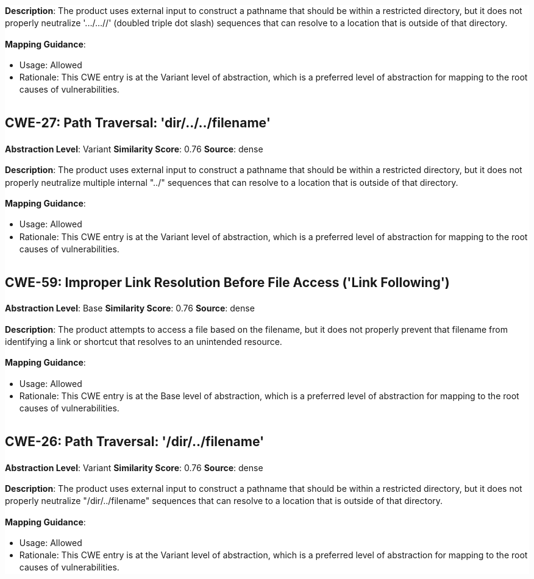**Description**:
The product uses external input to construct a pathname that should be within a restricted directory, but it does not properly neutralize '.../...//' (doubled triple dot slash) sequences that can resolve to a location that is outside of that directory.

**Mapping Guidance**:
- Usage: Allowed
- Rationale: This CWE entry is at the Variant level of abstraction, which is a preferred level of abstraction for mapping to the root causes of vulnerabilities.

## CWE-27: Path Traversal: 'dir/../../filename'
**Abstraction Level**: Variant
**Similarity Score**: 0.76
**Source**: dense

**Description**:
The product uses external input to construct a pathname that should be within a restricted directory, but it does not properly neutralize multiple internal "../" sequences that can resolve to a location that is outside of that directory.

**Mapping Guidance**:
- Usage: Allowed
- Rationale: This CWE entry is at the Variant level of abstraction, which is a preferred level of abstraction for mapping to the root causes of vulnerabilities.

## CWE-59: Improper Link Resolution Before File Access ('Link Following')
**Abstraction Level**: Base
**Similarity Score**: 0.76
**Source**: dense

**Description**:
The product attempts to access a file based on the filename, but it does not properly prevent that filename from identifying a link or shortcut that resolves to an unintended resource.

**Mapping Guidance**:
- Usage: Allowed
- Rationale: This CWE entry is at the Base level of abstraction, which is a preferred level of abstraction for mapping to the root causes of vulnerabilities.

## CWE-26: Path Traversal: '/dir/../filename'
**Abstraction Level**: Variant
**Similarity Score**: 0.76
**Source**: dense

**Description**:
The product uses external input to construct a pathname that should be within a restricted directory, but it does not properly neutralize "/dir/../filename" sequences that can resolve to a location that is outside of that directory.

**Mapping Guidance**:
- Usage: Allowed
- Rationale: This CWE entry is at the Variant level of abstraction, which is a preferred level of abstraction for mapping to the root causes of vulnerabilities.
